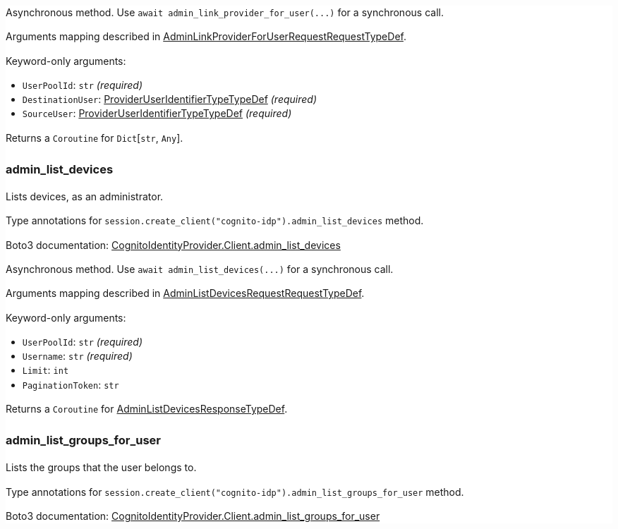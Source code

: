 Asynchronous method. Use `await admin_link_provider_for_user(...)` for a
synchronous call.

Arguments mapping described in
[AdminLinkProviderForUserRequestRequestTypeDef](./type_defs.md#adminlinkproviderforuserrequestrequesttypedef).

Keyword-only arguments:

- `UserPoolId`: `str` *(required)*
- `DestinationUser`:
  [ProviderUserIdentifierTypeTypeDef](./type_defs.md#provideruseridentifiertypetypedef)
  *(required)*
- `SourceUser`:
  [ProviderUserIdentifierTypeTypeDef](./type_defs.md#provideruseridentifiertypetypedef)
  *(required)*

Returns a `Coroutine` for `Dict`\[`str`, `Any`\].

<a id="admin\_list\_devices"></a>

### admin_list_devices

Lists devices, as an administrator.

Type annotations for `session.create_client("cognito-idp").admin_list_devices`
method.

Boto3 documentation:
[CognitoIdentityProvider.Client.admin_list_devices](https://boto3.amazonaws.com/v1/documentation/api/latest/reference/services/cognito-idp.html#CognitoIdentityProvider.Client.admin_list_devices)

Asynchronous method. Use `await admin_list_devices(...)` for a synchronous
call.

Arguments mapping described in
[AdminListDevicesRequestRequestTypeDef](./type_defs.md#adminlistdevicesrequestrequesttypedef).

Keyword-only arguments:

- `UserPoolId`: `str` *(required)*
- `Username`: `str` *(required)*
- `Limit`: `int`
- `PaginationToken`: `str`

Returns a `Coroutine` for
[AdminListDevicesResponseTypeDef](./type_defs.md#adminlistdevicesresponsetypedef).

<a id="admin\_list\_groups\_for\_user"></a>

### admin_list_groups_for_user

Lists the groups that the user belongs to.

Type annotations for
`session.create_client("cognito-idp").admin_list_groups_for_user` method.

Boto3 documentation:
[CognitoIdentityProvider.Client.admin_list_groups_for_user](https://boto3.amazonaws.com/v1/documentation/api/latest/reference/services/cognito-idp.html#CognitoIdentityProvider.Client.admin_list_groups_for_user)
